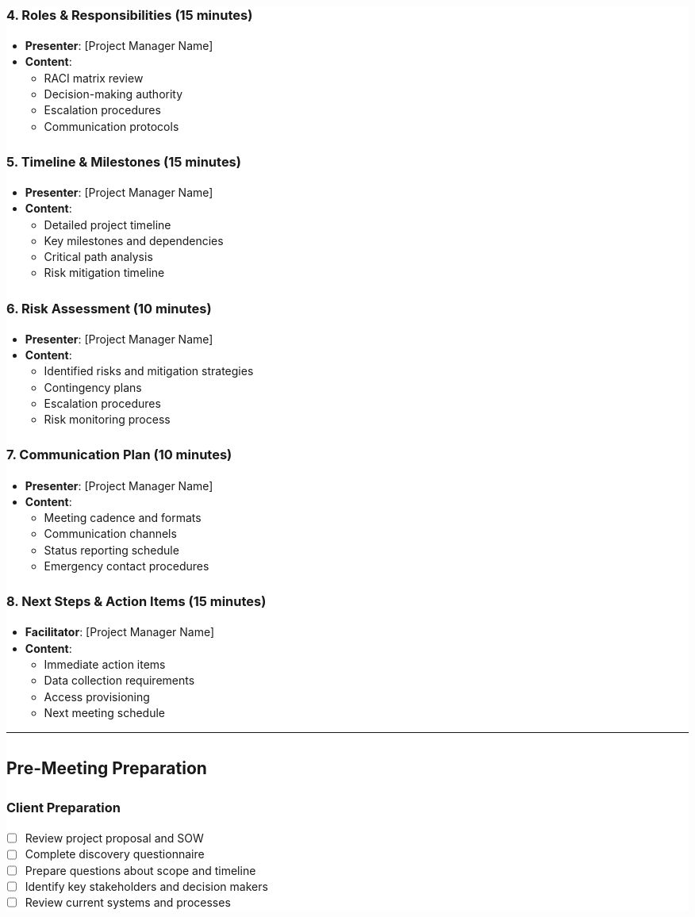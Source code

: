 ### 4. Roles & Responsibilities (15 minutes)
- **Presenter**: [Project Manager Name]
- **Content**:
  - RACI matrix review
  - Decision-making authority
  - Escalation procedures
  - Communication protocols

### 5. Timeline & Milestones (15 minutes)
- **Presenter**: [Project Manager Name]
- **Content**:
  - Detailed project timeline
  - Key milestones and dependencies
  - Critical path analysis
  - Risk mitigation timeline

### 6. Risk Assessment (10 minutes)
- **Presenter**: [Project Manager Name]
- **Content**:
  - Identified risks and mitigation strategies
  - Contingency plans
  - Escalation procedures
  - Risk monitoring process

### 7. Communication Plan (10 minutes)
- **Presenter**: [Project Manager Name]
- **Content**:
  - Meeting cadence and formats
  - Communication channels
  - Status reporting schedule
  - Emergency contact procedures

### 8. Next Steps & Action Items (15 minutes)
- **Facilitator**: [Project Manager Name]
- **Content**:
  - Immediate action items
  - Data collection requirements
  - Access provisioning
  - Next meeting schedule

---

## Pre-Meeting Preparation

### Client Preparation
- [ ] Review project proposal and SOW
- [ ] Complete discovery questionnaire
- [ ] Prepare questions about scope and timeline
- [ ] Identify key stakeholders and decision makers
- [ ] Review current systems and processes
